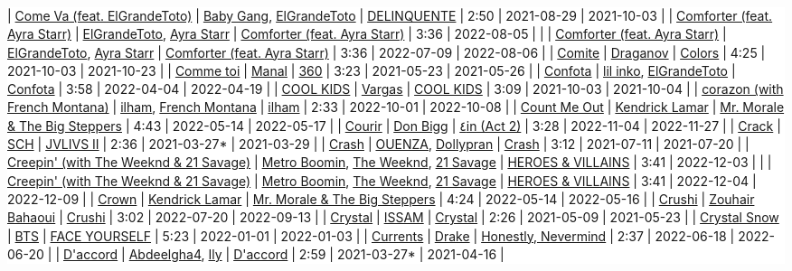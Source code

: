 | [Come Va \(feat\. ElGrandeToto\)](https://open.spotify.com/track/3eMaLVonIeNciJ8zTX7DVN) | [Baby Gang](https://open.spotify.com/artist/3LvwPiJQJ0da0GurKMToV0), [ElGrandeToto](https://open.spotify.com/artist/4BFLElxtBEdsdwGA1kHTsx) | [DELINQUENTE](https://open.spotify.com/album/2wcLZ4N9hLO19PXpmZFWNh) | 2:50 | 2021-08-29 | 2021-10-03 |
| [Comforter \(feat\. Ayra Starr\)](https://open.spotify.com/track/2Vr7Qvt5a9f6W9m6ifke4K) | [ElGrandeToto](https://open.spotify.com/artist/4BFLElxtBEdsdwGA1kHTsx), [Ayra Starr](https://open.spotify.com/artist/3ZpEKRjHaHANcpk10u6Ntq) | [Comforter \(feat\. Ayra Starr\)](https://open.spotify.com/album/2NmB4LzQtfkv88hY595YtL) | 3:36 | 2022-08-05 |  |
| [Comforter \(feat\. Ayra Starr\)](https://open.spotify.com/track/3SP3LyZWPJt4yqMHGIDR9D) | [ElGrandeToto](https://open.spotify.com/artist/4BFLElxtBEdsdwGA1kHTsx), [Ayra Starr](https://open.spotify.com/artist/3ZpEKRjHaHANcpk10u6Ntq) | [Comforter \(feat\. Ayra Starr\)](https://open.spotify.com/album/0GoERzVw0Qt6sQL2e19NdD) | 3:36 | 2022-07-09 | 2022-08-06 |
| [Comite](https://open.spotify.com/track/3qwNzCqB077ISYr6Y1bsdI) | [Draganov](https://open.spotify.com/artist/2g8Pu5gVtDpkYGsP3RLepJ) | [Colors](https://open.spotify.com/album/0laELllYHrj2Zbw4It01B9) | 4:25 | 2021-10-03 | 2021-10-23 |
| [Comme toi](https://open.spotify.com/track/4kb5Q6sQaA9mH8LsofJm3y) | [Manal](https://open.spotify.com/artist/7yK3vix9XmeNwPDmjGs78F) | [360](https://open.spotify.com/album/398Fh5aL7eVdWRNosUR6pm) | 3:23 | 2021-05-23 | 2021-05-26 |
| [Confota](https://open.spotify.com/track/6f18952tbPEYz92oIRPXnr) | [lil inko](https://open.spotify.com/artist/6An9CrONBuzpg8eae4aK0U), [ElGrandeToto](https://open.spotify.com/artist/4BFLElxtBEdsdwGA1kHTsx) | [Confota](https://open.spotify.com/album/4zmVC1rvrVSKcwMCbTPSjk) | 3:58 | 2022-04-04 | 2022-04-19 |
| [COOL KIDS](https://open.spotify.com/track/1M9ozql0Y7sO4ieyQ3NjLc) | [Vargas](https://open.spotify.com/artist/5QYFmxyElbfvHtovLIsjDb) | [COOL KIDS](https://open.spotify.com/album/6pCubcfDC8W2VJ2jYVZPIP) | 3:09 | 2021-10-03 | 2021-10-04 |
| [corazon \(with French Montana\)](https://open.spotify.com/track/01EFzBpejKX2wzFdMHKGR9) | [ilham](https://open.spotify.com/artist/0r7PsZB4ePA6vHrW4agoGN), [French Montana](https://open.spotify.com/artist/6vXTefBL93Dj5IqAWq6OTv) | [ilham](https://open.spotify.com/album/7mQl8hYhPUwtdyB4jwyO1w) | 2:33 | 2022-10-01 | 2022-10-08 |
| [Count Me Out](https://open.spotify.com/track/7pj6P5WnxkZsw3XRc8eMe1) | [Kendrick Lamar](https://open.spotify.com/artist/2YZyLoL8N0Wb9xBt1NhZWg) | [Mr\. Morale & The Big Steppers](https://open.spotify.com/album/1atjqOZTCdrjxjMyCPZc2g) | 4:43 | 2022-05-14 | 2022-05-17 |
| [Courir](https://open.spotify.com/track/5ayUHqkpxxyBOWelJjnaTD) | [Don Bigg](https://open.spotify.com/artist/4h4gnapBHEWZMVzjeZ2Ywl) | [٤in \(Act 2\)](https://open.spotify.com/album/6ftqq8qDocyfFPhLCmX0o1) | 3:28 | 2022-11-04 | 2022-11-27 |
| [Crack](https://open.spotify.com/track/52yZydTRNmxinmjt5hjk95) | [SCH](https://open.spotify.com/artist/2kXKa3aAFngGz2P4GjG5w2) | [JVLIVS II](https://open.spotify.com/album/7eKvzMoLTENJaukj2pHrw7) | 2:36 | 2021-03-27\* | 2021-03-29 |
| [Crash](https://open.spotify.com/track/1P0GSn14J4AoFCgmBVCYZI) | [OUENZA](https://open.spotify.com/artist/7x2hBF3bNPwW9PnKxg9Zf8), [Dollypran](https://open.spotify.com/artist/16S0vhZYtrfR4kksycV4NS) | [Crash](https://open.spotify.com/album/3pDwWvEYJ0J4eHPS10dSVu) | 3:12 | 2021-07-11 | 2021-07-20 |
| [Creepin' \(with The Weeknd & 21 Savage\)](https://open.spotify.com/track/2dHHgzDwk4BJdRwy9uXhTO) | [Metro Boomin](https://open.spotify.com/artist/0iEtIxbK0KxaSlF7G42ZOp), [The Weeknd](https://open.spotify.com/artist/1Xyo4u8uXC1ZmMpatF05PJ), [21 Savage](https://open.spotify.com/artist/1URnnhqYAYcrqrcwql10ft) | [HEROES & VILLAINS](https://open.spotify.com/album/7txGsnDSqVMoRl6RQ9XyZP) | 3:41 | 2022-12-03 |  |
| [Creepin' \(with The Weeknd & 21 Savage\)](https://open.spotify.com/track/64BuLY7ggczC17w5LSUlSE) | [Metro Boomin](https://open.spotify.com/artist/0iEtIxbK0KxaSlF7G42ZOp), [The Weeknd](https://open.spotify.com/artist/1Xyo4u8uXC1ZmMpatF05PJ), [21 Savage](https://open.spotify.com/artist/1URnnhqYAYcrqrcwql10ft) | [HEROES & VILLAINS](https://open.spotify.com/album/4gR3h0hcpE1iJH0v5bVv78) | 3:41 | 2022-12-04 | 2022-12-09 |
| [Crown](https://open.spotify.com/track/2IwbW2jd0Ncv99Aroe77Ru) | [Kendrick Lamar](https://open.spotify.com/artist/2YZyLoL8N0Wb9xBt1NhZWg) | [Mr\. Morale & The Big Steppers](https://open.spotify.com/album/1atjqOZTCdrjxjMyCPZc2g) | 4:24 | 2022-05-14 | 2022-05-16 |
| [Crushi](https://open.spotify.com/track/1o6J9yEGafI0rbKfksplwF) | [Zouhair Bahaoui](https://open.spotify.com/artist/0CaWnepnGfVPs8uNwOzav6) | [Crushi](https://open.spotify.com/album/1JO7MjScs6ZjUad2lBzKgA) | 3:02 | 2022-07-20 | 2022-09-13 |
| [Crystal](https://open.spotify.com/track/2xmuGjiqJELjA9H5kyDHbx) | [ISSAM](https://open.spotify.com/artist/37lslcg6zP6eAQAONiYvWN) | [Crystal](https://open.spotify.com/album/5DaSVXmnpAJDsXl7AJxYyO) | 2:26 | 2021-05-09 | 2021-05-23 |
| [Crystal Snow](https://open.spotify.com/track/6NbfFVZ01Ttvvqmcok8DxL) | [BTS](https://open.spotify.com/artist/3Nrfpe0tUJi4K4DXYWgMUX) | [FACE YOURSELF](https://open.spotify.com/album/66J1OXSaS3hBZASOV3el8t) | 5:23 | 2022-01-01 | 2022-01-03 |
| [Currents](https://open.spotify.com/track/7IaeavdRzXYQWfu2Wt5GlU) | [Drake](https://open.spotify.com/artist/3TVXtAsR1Inumwj472S9r4) | [Honestly, Nevermind](https://open.spotify.com/album/2hicq6IKmDsPxZV7fJablX) | 2:37 | 2022-06-18 | 2022-06-20 |
| [D'accord](https://open.spotify.com/track/5oCWr6I9ikLYpx2p2Kcwh7) | [Abdeelgha4](https://open.spotify.com/artist/714WB17jXnpvAmSRQJpYGv), [Ily](https://open.spotify.com/artist/5GKXGt2OyYH2Lw5GpPM8fa) | [D'accord](https://open.spotify.com/album/3McL8hCiVzqdGliRxidhRL) | 2:59 | 2021-03-27\* | 2021-04-16 |